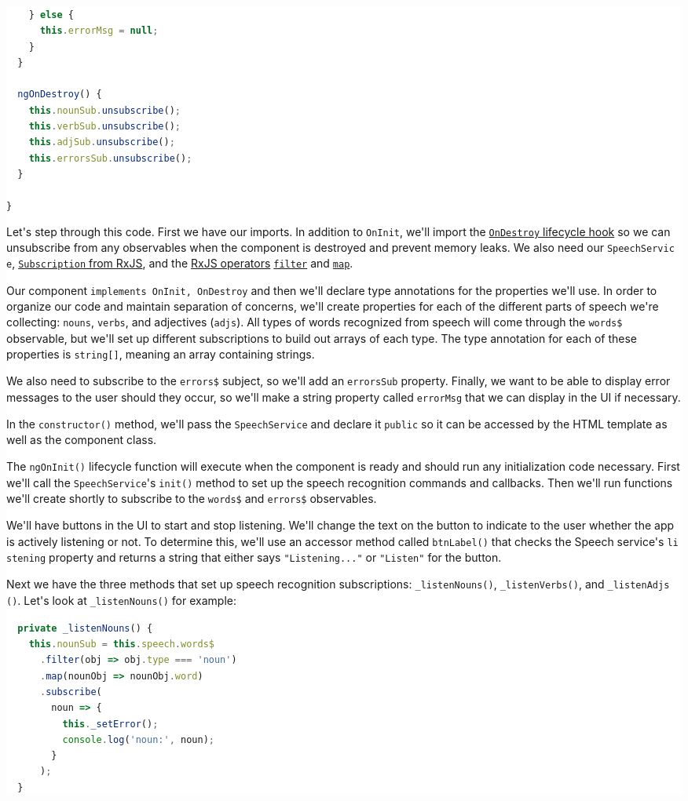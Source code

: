 ```js
    } else {
      this.errorMsg = null;
    }
  }

  ngOnDestroy() {
    this.nounSub.unsubscribe();
    this.verbSub.unsubscribe();
    this.adjSub.unsubscribe();
    this.errorsSub.unsubscribe();
  }

}
```

Let's step through this code. First we have our imports. In addition to `OnInit`, we'll import the [`OnDestroy` lifecycle hook](https://angular.io/guide/lifecycle-hooks#ondestroy) so we can unsubscribe from any observables when the component is destroyed and prevent memory leaks. We also need our `SpeechService`, [`Subscription` from RxJS](http://reactivex.io/rxjs/class/es6/Subscription.js~Subscription.html), and the [RxJS operators](http://reactivex.io/documentation/operators.html) [`filter`](http://reactivex.io/documentation/operators/filter.html) and [`map`](http://reactivex.io/documentation/operators/map.html).

Our component `implements OnInit, OnDestroy` and then we'll declare type annotations for the properties we'll use. In order to organize our code and maintain separation of concerns, we'll create properties for each of the different parts of speech we're collecting: `nouns`, `verbs`, and adjectives (`adjs`). All types of words recognized from speech will come through the `words$` observable, but we'll set up different subscriptions to build out arrays of each type. The type annotation for each of these properties is `string[]`, meaning an array containing strings.

We also need to subscribe to the `errors$` subject, so we'll add an `errorsSub` property. Finally, we want to be able to display error messages to the user should they occur, so we'll make a string property called `errorMsg` that we can display in the UI if necessary.

In the `constructor()` method, we'll pass the `SpeechService` and declare it `public` so it can be accessed by the HTML template as well as the component class.

The `ngOnInit()` lifecycle function will execute when the component is ready and should run any initialization code necessary. First we'll call the `SpeechService`'s `init()` method to set up the speech recognition commands and callbacks. Then we'll run functions we'll create shortly to subscribe to the `words$` and `errors$` observables.

We'll have buttons in the UI to start and stop listening. We'll change the text on the button to indicate to the user whether the app is actively listening or not. To determine this, we'll use an accessor method called `btnLabel()` that checks the Speech service's `listening` property and returns a string that either says `"Listening..."` or `"Listen"` for the button.

Next we have the three methods that set up speech recognition subscriptions: `_listenNouns()`, `_listenVerbs()`, and `_listenAdjs()`. Let's look at `_listenNouns()` for example:

```js
  private _listenNouns() {
    this.nounSub = this.speech.words$
      .filter(obj => obj.type === 'noun')
      .map(nounObj => nounObj.word)
      .subscribe(
        noun => {
          this._setError();
          console.log('noun:', noun);
        }
      );
  }
```
